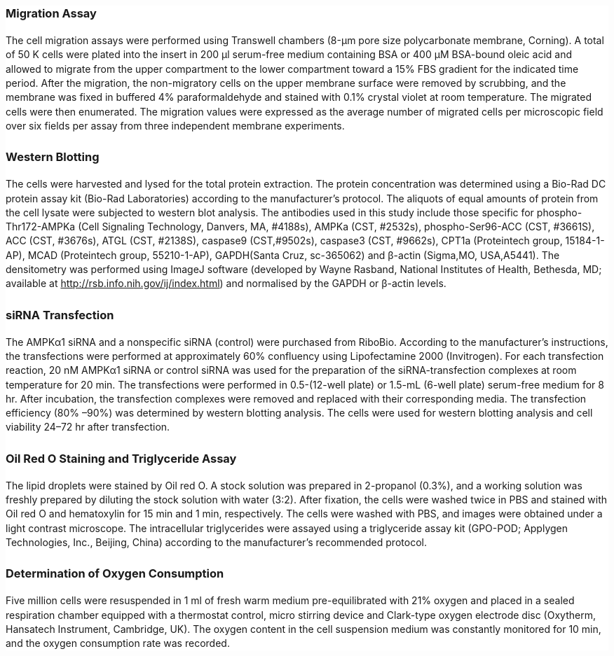 ### Migration Assay

The cell migration assays were performed using Transwell chambers (8-µm pore size polycarbonate membrane, Corning). A total of 50 K cells were plated into the insert in 200 µl serum-free medium containing BSA or 400 µM BSA-bound oleic acid and allowed to migrate from the upper compartment to the lower compartment toward a 15% FBS gradient for the indicated time period. After the migration, the non-migratory cells on the upper membrane surface were removed by scrubbing, and the membrane was fixed in buffered 4% paraformaldehyde and stained with 0.1% crystal violet at room temperature. The migrated cells were then enumerated. The migration values were expressed as the average number of migrated cells per microscopic field over six fields per assay from three independent membrane experiments.

### Western Blotting

The cells were harvested and lysed for the total protein extraction. The protein concentration was determined using a Bio-Rad DC protein assay kit (Bio-Rad Laboratories) according to the manufacturer’s protocol. The aliquots of equal amounts of protein from the cell lysate were subjected to western blot analysis. The antibodies used in this study include those specific for phospho-Thr172-AMPKa (Cell Signaling Technology, Danvers, MA, #4188s), AMPKa (CST, #2532s), phospho-Ser96-ACC (CST, #3661S), ACC (CST, #3676s), ATGL (CST, #2138S), caspase9 (CST,#9502s), caspase3 (CST, #9662s), CPT1a (Proteintech group, 15184-1-AP), MCAD (Proteintech group, 55210-1-AP), GAPDH(Santa Cruz, sc-365062) and β-actin (Sigma,MO, USA,A5441). The densitometry was performed using ImageJ software (developed by Wayne Rasband, National Institutes of Health, Bethesda, MD; available at http://rsb.info.nih.gov/ij/index.html) and normalised by the GAPDH or β-actin levels.

### siRNA Transfection

The AMPKα1 siRNA and a nonspecific siRNA (control) were purchased from RiboBio. According to the manufacturer’s instructions, the transfections were performed at approximately 60% confluency using Lipofectamine 2000 (Invitrogen). For each transfection reaction, 20 nM AMPKα1 siRNA or control siRNA was used for the preparation of the siRNA-transfection complexes at room temperature for 20 min. The transfections were performed in 0.5-(12-well plate) or 1.5-mL (6-well plate) serum-free medium for 8 hr. After incubation, the transfection complexes were removed and replaced with their corresponding media. The transfection efficiency (80% –90%) was determined by western blotting analysis. The cells were used for western blotting analysis and cell viability 24–72 hr after transfection.

### Oil Red O Staining and Triglyceride Assay

The lipid droplets were stained by Oil red O. A stock solution was prepared in 2-propanol (0.3%), and a working solution was freshly prepared by diluting the stock solution with water (3:2). After fixation, the cells were washed twice in PBS and stained with Oil red O and hematoxylin for 15 min and 1 min, respectively. The cells were washed with PBS, and images were obtained under a light contrast microscope. The intracellular triglycerides were assayed using a triglyceride assay kit (GPO-POD; Applygen Technologies, Inc., Beijing, China) according to the manufacturer’s recommended protocol.

### Determination of Oxygen Consumption

Five million cells were resuspended in 1 ml of fresh warm medium pre-equilibrated with 21% oxygen and placed in a sealed respiration chamber equipped with a thermostat control, micro stirring device and Clark-type oxygen electrode disc (Oxytherm, Hansatech Instrument, Cambridge, UK). The oxygen content in the cell suspension medium was constantly monitored for 10 min, and the oxygen consumption rate was recorded.
